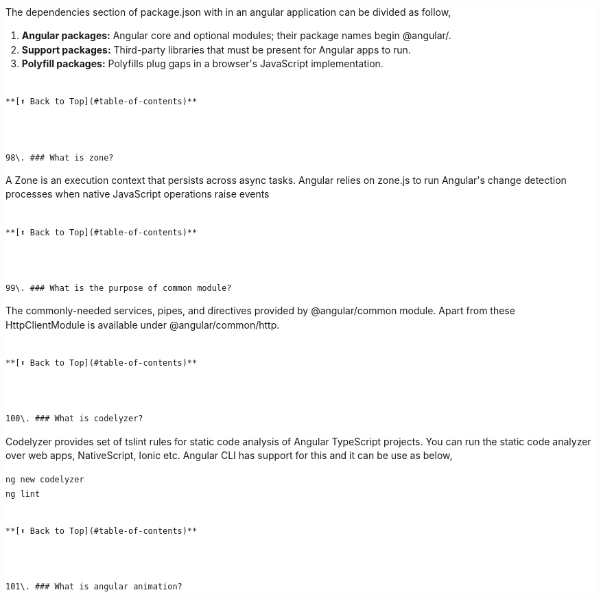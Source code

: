 The dependencies section of package.json with in an angular application can be divided as follow,








1. **Angular packages:** Angular core and optional modules; their package names begin @angular/.
2. **Support packages:** Third-party libraries that must be present for Angular apps to run.
3. **Polyfill packages:** Polyfills plug gaps in a browser's JavaScript implementation.

```

**[⬆ Back to Top](#table-of-contents)**



98\. ### What is zone?
```

A Zone is an execution context that persists across async tasks. Angular relies on zone.js to run Angular's change detection processes when native JavaScript operations raise events

```

**[⬆ Back to Top](#table-of-contents)**



99\. ### What is the purpose of common module?
```

The commonly-needed services, pipes, and directives provided by @angular/common module. Apart from these HttpClientModule is available under @angular/common/http.

```

**[⬆ Back to Top](#table-of-contents)**



100\. ### What is codelyzer?
```

Codelyzer provides set of tslint rules for static code analysis of Angular TypeScript projects. You can run the static code analyzer over web apps, NativeScript, Ionic etc. Angular CLI has support for this and it can be use as below,

```bash
ng new codelyzer
ng lint
```

```

**[⬆ Back to Top](#table-of-contents)**



101\. ### What is angular animation?
```
